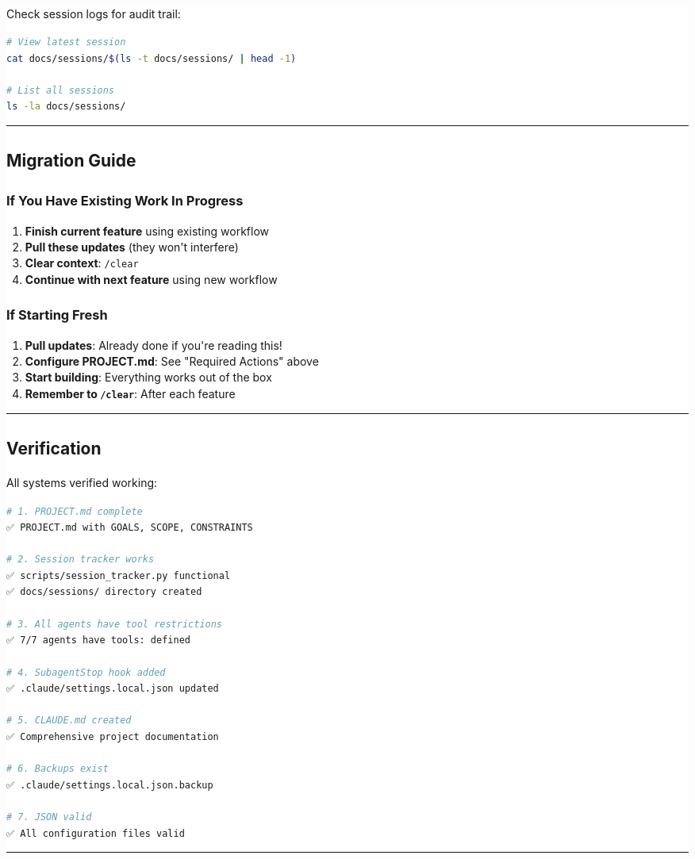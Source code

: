 Check session logs for audit trail:

```bash
# View latest session
cat docs/sessions/$(ls -t docs/sessions/ | head -1)

# List all sessions
ls -la docs/sessions/
```

---

## Migration Guide

### If You Have Existing Work In Progress

1. **Finish current feature** using existing workflow
2. **Pull these updates** (they won't interfere)
3. **Clear context**: `/clear`
4. **Continue with next feature** using new workflow

### If Starting Fresh

1. **Pull updates**: Already done if you're reading this!
2. **Configure PROJECT.md**: See "Required Actions" above
3. **Start building**: Everything works out of the box
4. **Remember to `/clear`**: After each feature

---

## Verification

All systems verified working:

```bash
# 1. PROJECT.md complete
✅ PROJECT.md with GOALS, SCOPE, CONSTRAINTS

# 2. Session tracker works
✅ scripts/session_tracker.py functional
✅ docs/sessions/ directory created

# 3. All agents have tool restrictions
✅ 7/7 agents have tools: defined

# 4. SubagentStop hook added
✅ .claude/settings.local.json updated

# 5. CLAUDE.md created
✅ Comprehensive project documentation

# 6. Backups exist
✅ .claude/settings.local.json.backup

# 7. JSON valid
✅ All configuration files valid
```

---